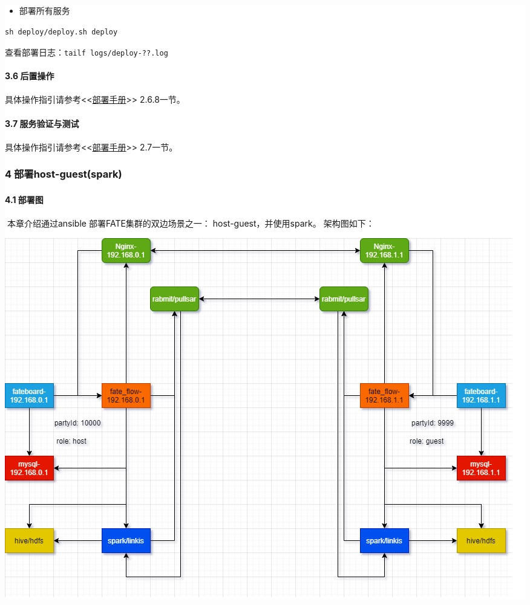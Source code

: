 - 部署所有服务

```
sh deploy/deploy.sh deploy
```

查看部署日志：`tailf logs/deploy-??.log`		




#### 3.6 后置操作

具体操作指引请参考<<[部署手册](ansible_deploy_FATE_manual.md)>> 2.6.8一节。




#### 3.7 服务验证与测试

具体操作指引请参考<<[部署手册](ansible_deploy_FATE_manual.md)>> 2.7一节。



### 4 部署host-guest(spark)

#### 4.1 部署图

​      本章介绍通过ansible 部署FATE集群的双边场景之一： host-guest，并使用spark。 架构图如下：

![](images/host-guest-spark.jpg)
